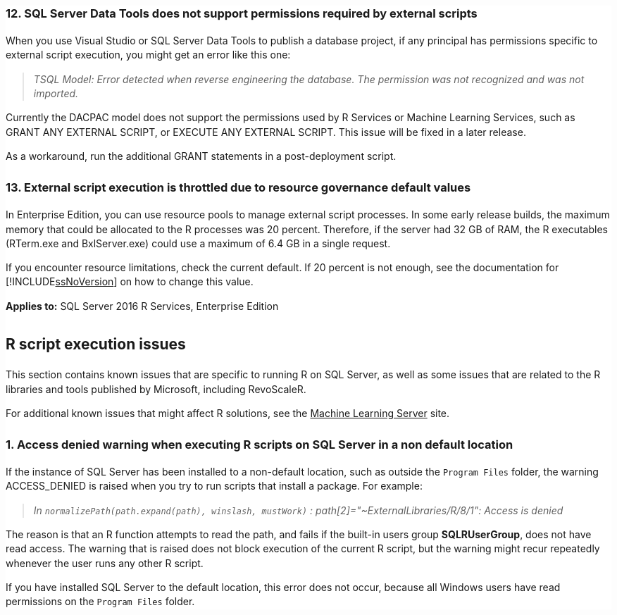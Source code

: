 ### 12. SQL Server Data Tools does not support permissions required by external scripts

When you use Visual Studio or SQL Server Data Tools to publish a database project, if any principal has permissions specific to external script execution, you might get an error like this one:

> *TSQL Model: Error detected when reverse engineering the database. The permission was not recognized and was not imported.*

Currently the DACPAC model does not support the permissions used by R Services or Machine Learning Services, such as GRANT ANY EXTERNAL SCRIPT, or EXECUTE ANY EXTERNAL SCRIPT. This issue will be fixed in a later release.

As a workaround, run the additional GRANT statements in a post-deployment script.

### 13. External script execution is throttled due to resource governance default values

In Enterprise Edition, you can use resource pools to manage external script processes. In some early release builds, the maximum memory that could be allocated to the R processes was 20 percent. Therefore, if the server had 32 GB of RAM, the R executables (RTerm.exe and BxlServer.exe) could use a maximum of 6.4 GB in a single request.

If you encounter resource limitations, check the current default. If 20 percent is not enough, see the documentation for [!INCLUDE[ssNoVersion](../includes/ssnoversion-md.md)] on how to change this value.

**Applies to:** SQL Server 2016 R Services, Enterprise Edition

## R script execution issues

This section contains known issues that are specific to running R on SQL Server, as well as some issues that are related to the R libraries and tools published by Microsoft, including RevoScaleR.

For additional known issues that might affect R solutions, see the [Machine Learning Server](https://docs.microsoft.com/machine-learning-server/resources-known-issues) site.

### 1. Access denied warning when executing R scripts on SQL Server in a non default location

If the instance of SQL Server has been installed to a non-default location, such as outside the `Program Files` folder, the warning ACCESS_DENIED is raised when you try to run scripts that install a package. For example:

> *In `normalizePath(path.expand(path), winslash, mustWork)` : path[2]="~ExternalLibraries/R/8/1": Access is denied*

The reason is that an R function attempts to read the path, and fails if the built-in users group **SQLRUserGroup**, does not have read access. The warning that is raised does not block execution of the current R script, but the warning might recur repeatedly whenever the user runs any other R script.

If you have installed SQL Server to the default location, this error does not occur, because all Windows users have read permissions on the `Program Files` folder.

